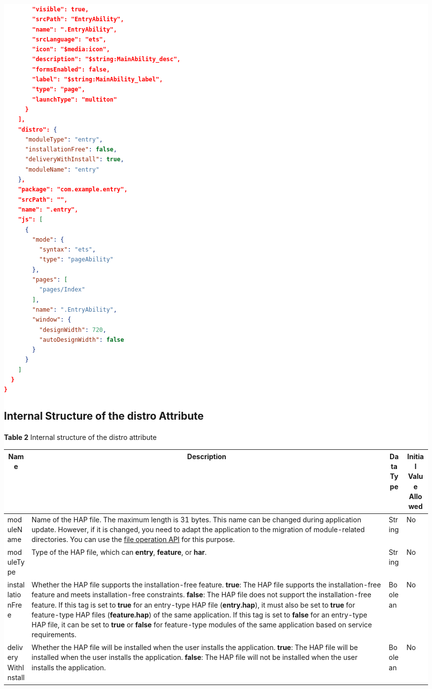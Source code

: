 ```json
        "visible": true,
        "srcPath": "EntryAbility",
        "name": ".EntryAbility",
        "srcLanguage": "ets",
        "icon": "$media:icon",
        "description": "$string:MainAbility_desc",
        "formsEnabled": false,
        "label": "$string:MainAbility_label",
        "type": "page",
        "launchType": "multiton"
      }
    ],
    "distro": {
      "moduleType": "entry",
      "installationFree": false,
      "deliveryWithInstall": true,
      "moduleName": "entry"
    },
    "package": "com.example.entry",
    "srcPath": "",
    "name": ".entry",
    "js": [
      {
        "mode": {
          "syntax": "ets",
          "type": "pageAbility"
        },
        "pages": [
          "pages/Index"
        ],
        "name": ".EntryAbility",
        "window": {
          "designWidth": 720,
          "autoDesignWidth": false
        }
      }
    ]
  }
}
```

## Internal Structure of the distro Attribute

**Table 2** Internal structure of the distro attribute

| Name| Description| Data Type| Initial Value Allowed|
| -------- | -------- | -------- | -------- |
| moduleName | Name of the HAP file. The maximum length is 31 bytes. This name can be changed during application update. However, if it is changed, you need to adapt the application to the migration of module-related directories. You can use the [file operation API](../reference/apis-core-file-kit/js-apis-file-fs.md#fscopydir10) for this purpose.| String| No|
| moduleType | Type of the HAP file, which can **entry**, **feature**, or **har**.| String| No|
| installationFree | Whether the HAP file supports the installation-free feature. **true**: The HAP file supports the installation-free feature and meets installation-free constraints. **false**: The HAP file does not support the installation-free feature. If this tag is set to **true** for an entry-type HAP file (**entry.hap**), it must also be set to **true** for feature-type HAP files (**feature.hap**) of the same application. If this tag is set to **false** for an entry-type HAP file, it can be set to **true** or **false** for feature-type modules of the same application based on service requirements.| Boolean| No|
| deliveryWithInstall | Whether the HAP file will be installed when the user installs the application. **true**: The HAP file will be installed when the user installs the application. **false**: The HAP file will not be installed when the user installs the application.| Boolean| No|
